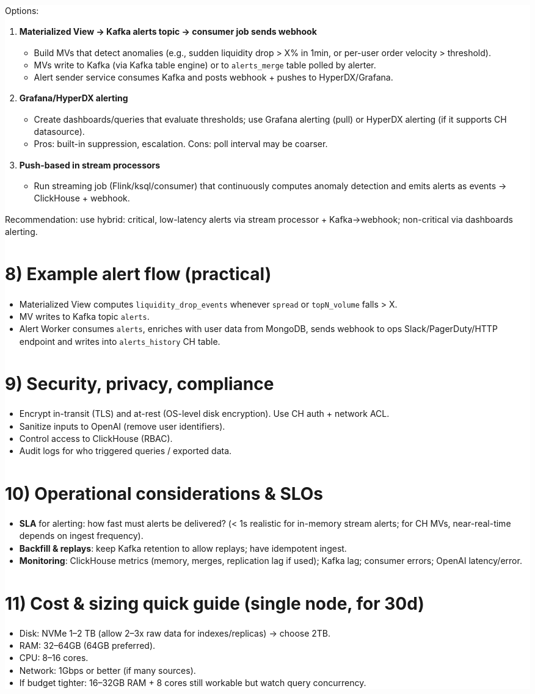 Options:

1. **Materialized View → Kafka alerts topic → consumer job sends webhook**

   - Build MVs that detect anomalies (e.g., sudden liquidity drop > X% in 1min, or per-user order velocity > threshold).
   - MVs write to Kafka (via Kafka table engine) or to `alerts_merge` table polled by alerter.
   - Alert sender service consumes Kafka and posts webhook + pushes to HyperDX/Grafana.

2. **Grafana/HyperDX alerting**

   - Create dashboards/queries that evaluate thresholds; use Grafana alerting (pull) or HyperDX alerting (if it supports CH datasource).
   - Pros: built-in suppression, escalation. Cons: poll interval may be coarser.

3. **Push-based in stream processors**

   - Run streaming job (Flink/ksql/consumer) that continuously computes anomaly detection and emits alerts as events → ClickHouse + webhook.

Recommendation: use hybrid: critical, low-latency alerts via stream processor + Kafka→webhook; non-critical via dashboards alerting.

# 8) Example alert flow (practical)

- Materialized View computes `liquidity_drop_events` whenever `spread` or `topN_volume` falls > X.
- MV writes to Kafka topic `alerts`.
- Alert Worker consumes `alerts`, enriches with user data from MongoDB, sends webhook to ops Slack/PagerDuty/HTTP endpoint and writes into `alerts_history` CH table.

# 9) Security, privacy, compliance

- Encrypt in-transit (TLS) and at-rest (OS-level disk encryption). Use CH auth + network ACL.
- Sanitize inputs to OpenAI (remove user identifiers).
- Control access to ClickHouse (RBAC).
- Audit logs for who triggered queries / exported data.

# 10) Operational considerations & SLOs

- **SLA** for alerting: how fast must alerts be delivered? (< 1s realistic for in-memory stream alerts; for CH MVs, near-real-time depends on ingest frequency).
- **Backfill & replays**: keep Kafka retention to allow replays; have idempotent ingest.
- **Monitoring**: ClickHouse metrics (memory, merges, replication lag if used); Kafka lag; consumer errors; OpenAI latency/error.

# 11) Cost & sizing quick guide (single node, for 30d)

- Disk: NVMe 1–2 TB (allow 2–3x raw data for indexes/replicas) → choose 2TB.
- RAM: 32–64GB (64GB preferred).
- CPU: 8–16 cores.
- Network: 1Gbps or better (if many sources).
- If budget tighter: 16–32GB RAM + 8 cores still workable but watch query concurrency.
